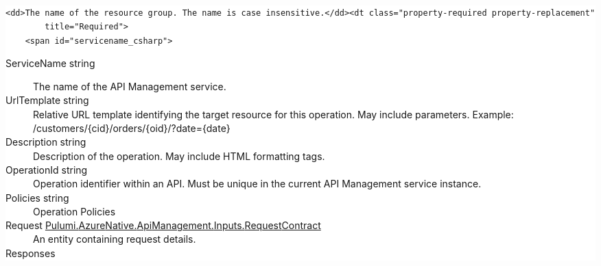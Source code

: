     <dd>The name of the resource group. The name is case insensitive.</dd><dt class="property-required property-replacement"
            title="Required">
        <span id="servicename_csharp">
<a data-swiftype-name="resource-property" data-swiftype-type="text" href="#servicename_csharp" style="color: inherit; text-decoration: inherit;">Service<wbr>Name</a>
</span>
        <span class="property-indicator"></span>
        <span class="property-type">string</span>
    </dt>
    <dd>The name of the API Management service.</dd><dt class="property-required"
            title="Required">
        <span id="urltemplate_csharp">
<a data-swiftype-name="resource-property" data-swiftype-type="text" href="#urltemplate_csharp" style="color: inherit; text-decoration: inherit;">Url<wbr>Template</a>
</span>
        <span class="property-indicator"></span>
        <span class="property-type">string</span>
    </dt>
    <dd>Relative URL template identifying the target resource for this operation. May include parameters. Example: /customers/{cid}/orders/{oid}/?date={date}</dd><dt class="property-optional"
            title="Optional">
        <span id="description_csharp">
<a data-swiftype-name="resource-property" data-swiftype-type="text" href="#description_csharp" style="color: inherit; text-decoration: inherit;">Description</a>
</span>
        <span class="property-indicator"></span>
        <span class="property-type">string</span>
    </dt>
    <dd>Description of the operation. May include HTML formatting tags.</dd><dt class="property-optional property-replacement"
            title="Optional">
        <span id="operationid_csharp">
<a data-swiftype-name="resource-property" data-swiftype-type="text" href="#operationid_csharp" style="color: inherit; text-decoration: inherit;">Operation<wbr>Id</a>
</span>
        <span class="property-indicator"></span>
        <span class="property-type">string</span>
    </dt>
    <dd>Operation identifier within an API. Must be unique in the current API Management service instance.</dd><dt class="property-optional"
            title="Optional">
        <span id="policies_csharp">
<a data-swiftype-name="resource-property" data-swiftype-type="text" href="#policies_csharp" style="color: inherit; text-decoration: inherit;">Policies</a>
</span>
        <span class="property-indicator"></span>
        <span class="property-type">string</span>
    </dt>
    <dd>Operation Policies</dd><dt class="property-optional"
            title="Optional">
        <span id="request_csharp">
<a data-swiftype-name="resource-property" data-swiftype-type="text" href="#request_csharp" style="color: inherit; text-decoration: inherit;">Request</a>
</span>
        <span class="property-indicator"></span>
        <span class="property-type"><a href="#requestcontract">Pulumi.<wbr>Azure<wbr>Native.<wbr>Api<wbr>Management.<wbr>Inputs.<wbr>Request<wbr>Contract</a></span>
    </dt>
    <dd>An entity containing request details.</dd><dt class="property-optional"
            title="Optional">
        <span id="responses_csharp">
<a data-swiftype-name="resource-property" data-swiftype-type="text" href="#responses_csharp" style="color: inherit; text-decoration: inherit;">Responses</a>